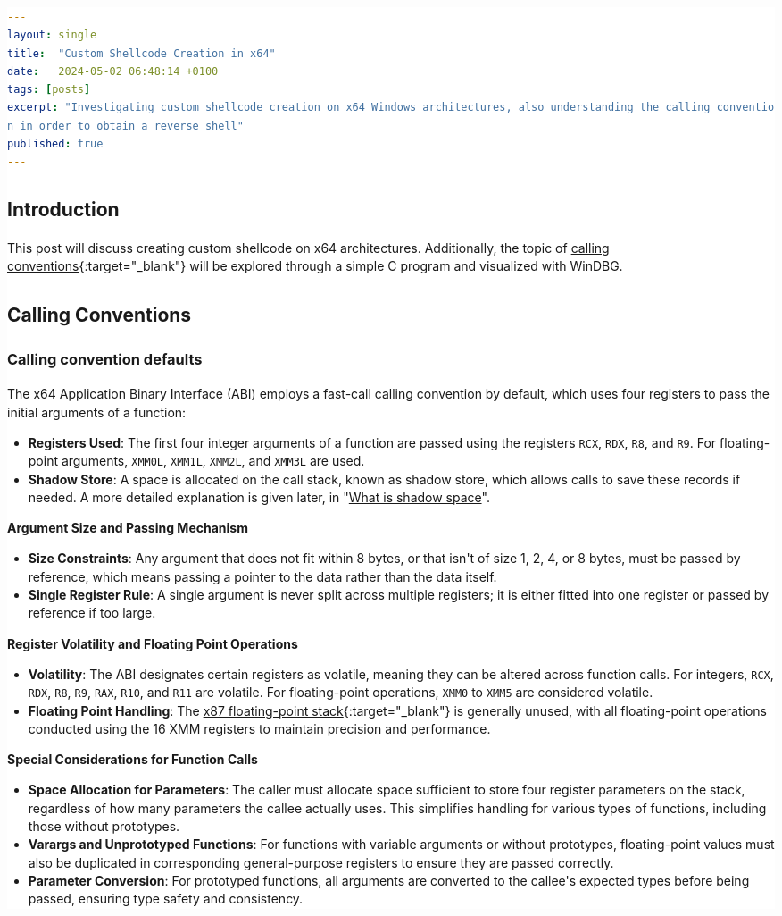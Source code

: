 ```yaml
---
layout: single
title:  "Custom Shellcode Creation in x64"
date:   2024-05-02 06:48:14 +0100
tags: [posts]
excerpt: "Investigating custom shellcode creation on x64 Windows architectures, also understanding the calling convention in order to obtain a reverse shell"
published: true
---
```

Introduction
---
This post will discuss creating custom shellcode on x64 architectures. Additionally, the topic of [calling conventions](https://learn.microsoft.com/en-us/cpp/build/x64-calling-convention?view=msvc-170){:target="_blank"} will be explored through a simple C program and visualized with WinDBG.

Calling Conventions
---
### Calling convention defaults
The x64 Application Binary Interface (ABI) employs a fast-call calling convention by default, which uses four registers to pass the initial arguments of a function:

* **Registers Used**: The first four integer arguments of a function are passed using the registers `RCX`, `RDX`, `R8`, and `R9`. For floating-point arguments, `XMM0L`, `XMM1L`, `XMM2L`, and `XMM3L` are used.
* **Shadow Store**: A space is allocated on the call stack, known as shadow store, which allows calls to save these records if needed. A more detailed explanation is given later, in "[What is shadow space](#what-is-shadow-space)".

**Argument Size and Passing Mechanism**

* **Size Constraints**: Any argument that does not fit within 8 bytes, or that isn't of size 1, 2, 4, or 8 bytes, must be passed by reference, which means passing a pointer to the data rather than the data itself.
* **Single Register Rule**: A single argument is never split across multiple registers; it is either fitted into one register or passed by reference if too large.

**Register Volatility and Floating Point Operations**

* **Volatility**: The ABI designates certain registers as volatile, meaning they can be altered across function calls. For integers, `RCX`, `RDX`, `R8`, `R9`, `RAX`, `R10`, and `R11` are volatile. For floating-point operations, `XMM0` to `XMM5` are considered volatile.
* **Floating Point Handling**: The [x87 floating-point stack](https://en.wikipedia.org/wiki/X87){:target="_blank"} is generally unused, with all floating-point operations conducted using the 16 XMM registers to maintain precision and performance.

**Special Considerations for Function Calls**

* **Space Allocation for Parameters**: The caller must allocate space sufficient to store four register parameters on the stack, regardless of how many parameters the callee actually uses. This simplifies handling for various types of functions, including those without prototypes.
* **Varargs and Unprototyped Functions**: For functions with variable arguments or without prototypes, floating-point values must also be duplicated in corresponding general-purpose registers to ensure they are passed correctly.
* **Parameter Conversion**: For prototyped functions, all arguments are converted to the callee's expected types before being passed, ensuring type safety and consistency.
